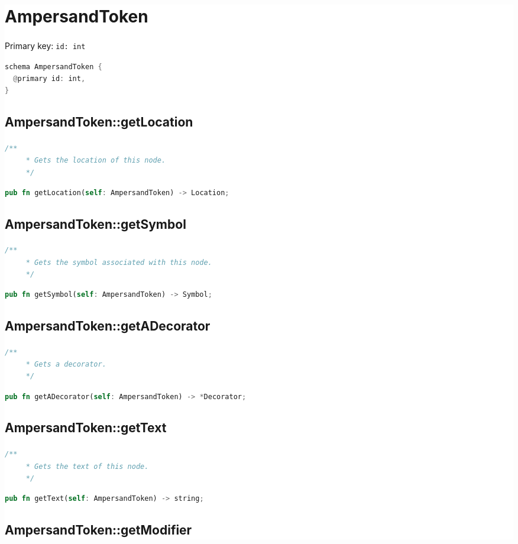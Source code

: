 # AmpersandToken

Primary key: `id: int`

```rust
schema AmpersandToken {
  @primary id: int,
}
```
## AmpersandToken::getLocation

```rust
/**
     * Gets the location of this node.
     */
```
```rust
pub fn getLocation(self: AmpersandToken) -> Location;
```
## AmpersandToken::getSymbol

```rust
/**
     * Gets the symbol associated with this node.
     */
```
```rust
pub fn getSymbol(self: AmpersandToken) -> Symbol;
```
## AmpersandToken::getADecorator

```rust
/**
     * Gets a decorator.
     */
```
```rust
pub fn getADecorator(self: AmpersandToken) -> *Decorator;
```
## AmpersandToken::getText

```rust
/**
     * Gets the text of this node.
     */
```
```rust
pub fn getText(self: AmpersandToken) -> string;
```
## AmpersandToken::getModifier
